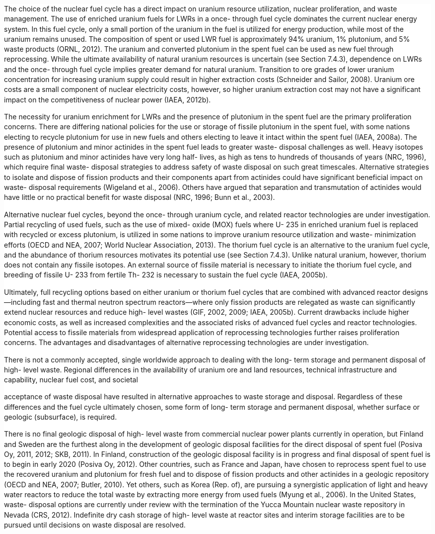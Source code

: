 The choice of the nuclear fuel cycle has a direct impact on uranium resource utilization, nuclear proliferation, and waste management. The use of enriched uranium fuels for LWRs in a once- through fuel cycle dominates the current nuclear energy system. In this fuel cycle, only a small portion of the uranium in the fuel is utilized for energy production, while most of the uranium remains unused. The composition of spent or used LWR fuel is approximately  $94\%$  uranium,  $1\%$  plutonium, and  $5\%$  waste products (ORNL, 2012). The uranium and converted plutonium in the spent fuel can be used as new fuel through reprocessing. While the ultimate availability of natural uranium resources is uncertain (see Section 7.4.3), dependence on LWRs and the once- through fuel cycle implies greater demand for natural uranium. Transition to ore grades of lower uranium concentration for increasing uranium supply could result in higher extraction costs (Schneider and Sailor, 2008). Uranium ore costs are a small component of nuclear electricity costs, however, so higher uranium extraction cost may not have a significant impact on the competitiveness of nuclear power (IAEA, 2012b).

The necessity for uranium enrichment for LWRs and the presence of plutonium in the spent fuel are the primary proliferation concerns. There are differing national policies for the use or storage of fissile plutonium in the spent fuel, with some nations electing to recycle plutonium for use in new fuels and others electing to leave it intact within the spent fuel (IAEA, 2008a). The presence of plutonium and minor actinides in the spent fuel leads to greater waste- disposal challenges as well. Heavy isotopes such as plutonium and minor actinides have very long half- lives, as high as tens to hundreds of thousands of years (NRC, 1996), which require final waste- disposal strategies to address safety of waste disposal on such great timescales. Alternative strategies to isolate and dispose of fission products and their components apart from actinides could have significant beneficial impact on waste- disposal requirements (Wigeland et al., 2006). Others have argued that separation and transmutation of actinides would have little or no practical benefit for waste disposal (NRC, 1996; Bunn et al., 2003).

Alternative nuclear fuel cycles, beyond the once- through uranium cycle, and related reactor technologies are under investigation. Partial recycling of used fuels, such as the use of mixed- oxide (MOX) fuels where U- 235 in enriched uranium fuel is replaced with recycled or excess plutonium, is utilized in some nations to improve uranium resource utilization and waste- minimization efforts (OECD and NEA, 2007; World Nuclear Association, 2013). The thorium fuel cycle is an alternative to the uranium fuel cycle, and the abundance of thorium resources motivates its potential use (see Section 7.4.3). Unlike natural uranium, however, thorium does not contain any fissile isotopes. An external source of fissile material is necessary to initiate the thorium fuel cycle, and breeding of fissile U- 233 from fertile Th- 232 is necessary to sustain the fuel cycle (IAEA, 2005b).

Ultimately, full recycling options based on either uranium or thorium fuel cycles that are combined with advanced reactor designs—including fast and thermal neutron spectrum reactors—where only fission products are relegated as waste can significantly extend nuclear resources and reduce high- level wastes (GIF, 2002, 2009; IAEA, 2005b). Current drawbacks include higher economic costs, as well as increased complexities and the associated risks of advanced fuel cycles and reactor technologies. Potential access to fissile materials from widespread application of reprocessing technologies further raises proliferation concerns. The advantages and disadvantages of alternative reprocessing technologies are under investigation.

There is not a commonly accepted, single worldwide approach to dealing with the long- term storage and permanent disposal of high- level waste. Regional differences in the availability of uranium ore and land resources, technical infrastructure and capability, nuclear fuel cost, and societal

acceptance of waste disposal have resulted in alternative approaches to waste storage and disposal. Regardless of these differences and the fuel cycle ultimately chosen, some form of long- term storage and permanent disposal, whether surface or geologic (subsurface), is required.

There is no final geologic disposal of high- level waste from commercial nuclear power plants currently in operation, but Finland and Sweden are the furthest along in the development of geologic disposal facilities for the direct disposal of spent fuel (Posiva Oy, 2011, 2012; SKB, 2011). In Finland, construction of the geologic disposal facility is in progress and final disposal of spent fuel is to begin in early 2020 (Posiva Oy, 2012). Other countries, such as France and Japan, have chosen to reprocess spent fuel to use the recovered uranium and plutonium for fresh fuel and to dispose of fission products and other actinides in a geologic repository (OECD and NEA, 2007; Butler, 2010). Yet others, such as Korea (Rep. of), are pursuing a synergistic application of light and heavy water reactors to reduce the total waste by extracting more energy from used fuels (Myung et al., 2006). In the United States, waste- disposal options are currently under review with the termination of the Yucca Mountain nuclear waste repository in Nevada (CRS, 2012). Indefinite dry cash storage of high- level waste at reactor sites and interim storage facilities are to be pursued until decisions on waste disposal are resolved.

